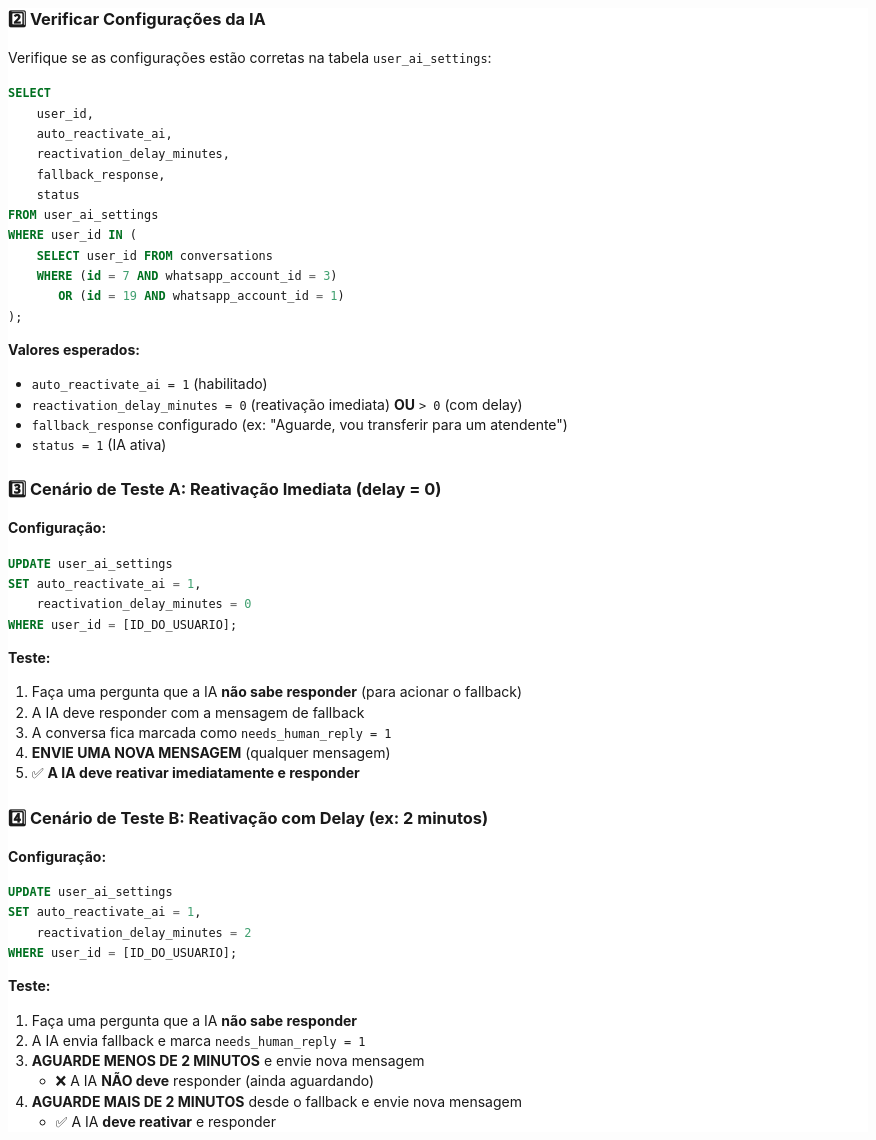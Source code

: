 ### 2️⃣ Verificar Configurações da IA

Verifique se as configurações estão corretas na tabela `user_ai_settings`:

```sql
SELECT 
    user_id,
    auto_reactivate_ai,
    reactivation_delay_minutes,
    fallback_response,
    status
FROM user_ai_settings
WHERE user_id IN (
    SELECT user_id FROM conversations 
    WHERE (id = 7 AND whatsapp_account_id = 3) 
       OR (id = 19 AND whatsapp_account_id = 1)
);
```

**Valores esperados:**
- `auto_reactivate_ai = 1` (habilitado)
- `reactivation_delay_minutes = 0` (reativação imediata) **OU** `> 0` (com delay)
- `fallback_response` configurado (ex: "Aguarde, vou transferir para um atendente")
- `status = 1` (IA ativa)

### 3️⃣ Cenário de Teste A: Reativação Imediata (delay = 0)

**Configuração:**
```sql
UPDATE user_ai_settings 
SET auto_reactivate_ai = 1,
    reactivation_delay_minutes = 0
WHERE user_id = [ID_DO_USUARIO];
```

**Teste:**
1. Faça uma pergunta que a IA **não sabe responder** (para acionar o fallback)
2. A IA deve responder com a mensagem de fallback
3. A conversa fica marcada como `needs_human_reply = 1`
4. **ENVIE UMA NOVA MENSAGEM** (qualquer mensagem)
5. ✅ **A IA deve reativar imediatamente e responder**

### 4️⃣ Cenário de Teste B: Reativação com Delay (ex: 2 minutos)

**Configuração:**
```sql
UPDATE user_ai_settings 
SET auto_reactivate_ai = 1,
    reactivation_delay_minutes = 2
WHERE user_id = [ID_DO_USUARIO];
```

**Teste:**
1. Faça uma pergunta que a IA **não sabe responder**
2. A IA envia fallback e marca `needs_human_reply = 1`
3. **AGUARDE MENOS DE 2 MINUTOS** e envie nova mensagem
   - ❌ A IA **NÃO deve** responder (ainda aguardando)
4. **AGUARDE MAIS DE 2 MINUTOS** desde o fallback e envie nova mensagem
   - ✅ A IA **deve reativar** e responder
